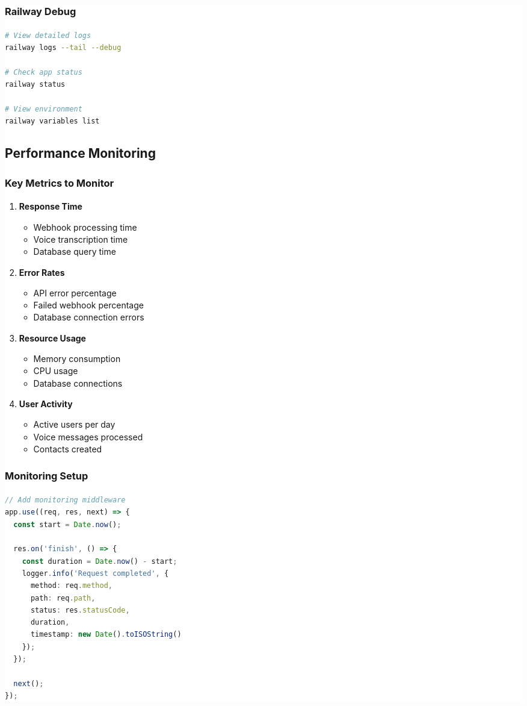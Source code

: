 ### Railway Debug

```bash
# View detailed logs
railway logs --tail --debug

# Check app status
railway status

# View environment
railway variables list
```

## Performance Monitoring

### Key Metrics to Monitor

1. **Response Time**
   - Webhook processing time
   - Voice transcription time
   - Database query time

2. **Error Rates**
   - API error percentage
   - Failed webhook percentage
   - Database connection errors

3. **Resource Usage**
   - Memory consumption
   - CPU usage
   - Database connections

4. **User Activity**
   - Active users per day
   - Voice messages processed
   - Contacts created

### Monitoring Setup

```typescript
// Add monitoring middleware
app.use((req, res, next) => {
  const start = Date.now();
  
  res.on('finish', () => {
    const duration = Date.now() - start;
    logger.info('Request completed', {
      method: req.method,
      path: req.path,
      status: res.statusCode,
      duration,
      timestamp: new Date().toISOString()
    });
  });
  
  next();
});
```
